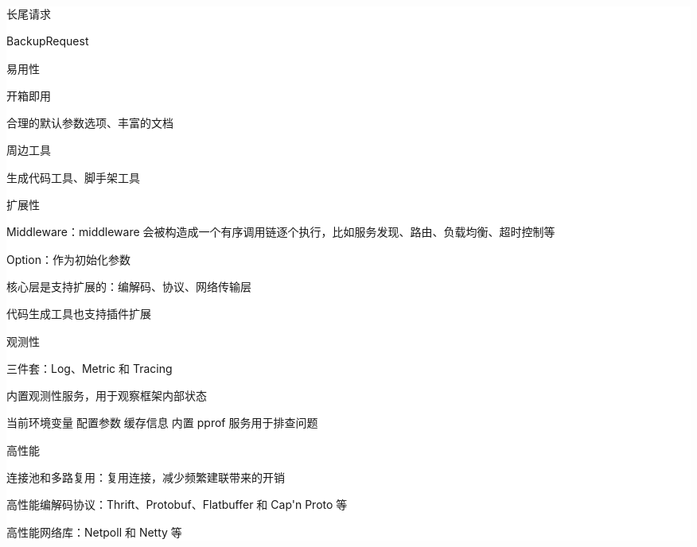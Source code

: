 



长尾请求

BackupRequest




易用性


开箱即用

合理的默认参数选项、丰富的文档






周边工具

生成代码工具、脚手架工具



扩展性

Middleware：middleware 会被构造成一个有序调用链逐个执行，比如服务发现、路由、负载均衡、超时控制等



Option：作为初始化参数



核心层是支持扩展的：编解码、协议、网络传输层



代码生成工具也支持插件扩展


观测性

三件套：Log、Metric 和 Tracing




内置观测性服务，用于观察框架内部状态

当前环境变量
配置参数
缓存信息
内置 pprof 服务用于排查问题



高性能

连接池和多路复用：复用连接，减少频繁建联带来的开销



高性能编解码协议：Thrift、Protobuf、Flatbuffer 和 Cap'n Proto 等



高性能网络库：Netpoll 和 Netty 等
